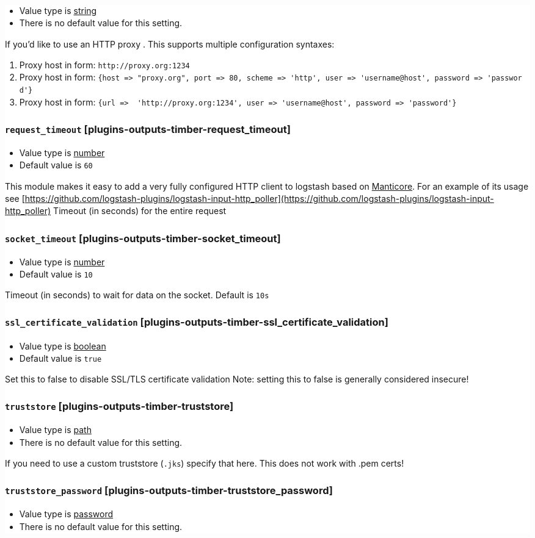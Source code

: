 * Value type is [string](introduction.md#string)
* There is no default value for this setting.

If you’d like to use an HTTP proxy . This supports multiple configuration syntaxes:

1. Proxy host in form: `http://proxy.org:1234`
2. Proxy host in form: `{host => "proxy.org", port => 80, scheme => 'http', user => 'username@host', password => 'password'}`
3. Proxy host in form: `{url =>  'http://proxy.org:1234', user => 'username@host', password => 'password'}`


### `request_timeout` [plugins-outputs-timber-request_timeout]

* Value type is [number](introduction.md#number)
* Default value is `60`

This module makes it easy to add a very fully configured HTTP client to logstash based on [Manticore](https://github.com/cheald/manticore). For an example of its usage see [https://github.com/logstash-plugins/logstash-input-http_poller](https://github.com/logstash-plugins/logstash-input-http_poller) Timeout (in seconds) for the entire request


### `socket_timeout` [plugins-outputs-timber-socket_timeout]

* Value type is [number](introduction.md#number)
* Default value is `10`

Timeout (in seconds) to wait for data on the socket. Default is `10s`


### `ssl_certificate_validation` [plugins-outputs-timber-ssl_certificate_validation]

* Value type is [boolean](introduction.md#boolean)
* Default value is `true`

Set this to false to disable SSL/TLS certificate validation Note: setting this to false is generally considered insecure!


### `truststore` [plugins-outputs-timber-truststore]

* Value type is [path](introduction.md#path)
* There is no default value for this setting.

If you need to use a custom truststore (`.jks`) specify that here. This does not work with .pem certs!


### `truststore_password` [plugins-outputs-timber-truststore_password]

* Value type is [password](introduction.md#password)
* There is no default value for this setting.
